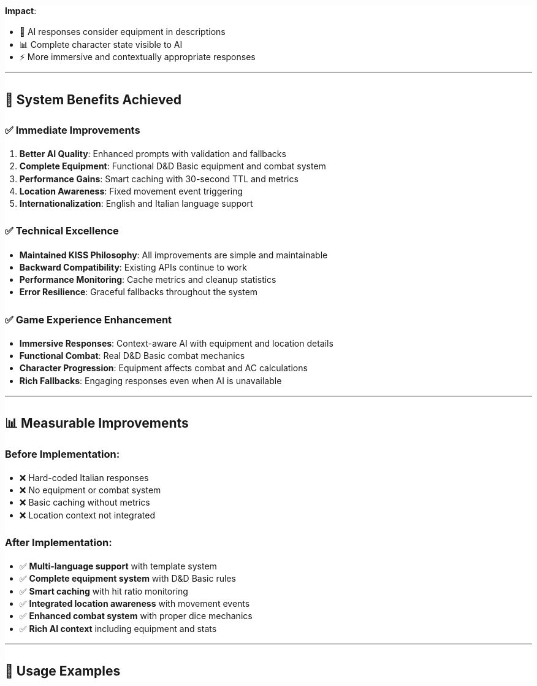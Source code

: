 **Impact**:
- 🤖 AI responses consider equipment in descriptions
- 📊 Complete character state visible to AI
- ⚡ More immersive and contextually appropriate responses

---

## 🎯 **System Benefits Achieved**

### ✅ **Immediate Improvements**
1. **Better AI Quality**: Enhanced prompts with validation and fallbacks
2. **Complete Equipment**: Functional D&D Basic equipment and combat system
3. **Performance Gains**: Smart caching with 30-second TTL and metrics
4. **Location Awareness**: Fixed movement event triggering
5. **Internationalization**: English and Italian language support

### ✅ **Technical Excellence**
- **Maintained KISS Philosophy**: All improvements are simple and maintainable
- **Backward Compatibility**: Existing APIs continue to work
- **Performance Monitoring**: Cache metrics and cleanup statistics
- **Error Resilience**: Graceful fallbacks throughout the system

### ✅ **Game Experience Enhancement**
- **Immersive Responses**: Context-aware AI with equipment and location details
- **Functional Combat**: Real D&D Basic combat mechanics
- **Character Progression**: Equipment affects combat and AC calculations
- **Rich Fallbacks**: Engaging responses even when AI is unavailable

---

## 📊 **Measurable Improvements**

### **Before Implementation**:
- ❌ Hard-coded Italian responses
- ❌ No equipment or combat system
- ❌ Basic caching without metrics
- ❌ Location context not integrated

### **After Implementation**:
- ✅ **Multi-language support** with template system
- ✅ **Complete equipment system** with D&D Basic rules
- ✅ **Smart caching** with hit ratio monitoring
- ✅ **Integrated location awareness** with movement events
- ✅ **Enhanced combat system** with proper dice mechanics
- ✅ **Rich AI context** including equipment and stats

---

## 🚀 **Usage Examples**
